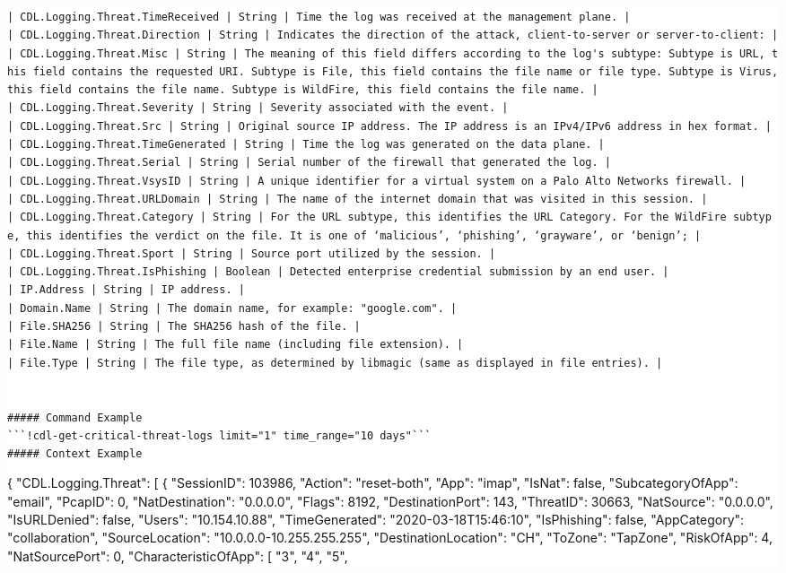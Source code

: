 ```
| CDL.Logging.Threat.TimeReceived | String | Time the log was received at the management plane. | 
| CDL.Logging.Threat.Direction | String | Indicates the direction of the attack, client-to-server or server-to-client: | 
| CDL.Logging.Threat.Misc | String | The meaning of this field differs according to the log's subtype: Subtype is URL, this field contains the requested URI. Subtype is File, this field contains the file name or file type. Subtype is Virus, this field contains the file name. Subtype is WildFire, this field contains the file name. | 
| CDL.Logging.Threat.Severity | String | Severity associated with the event. | 
| CDL.Logging.Threat.Src | String | Original source IP address. The IP address is an IPv4/IPv6 address in hex format. | 
| CDL.Logging.Threat.TimeGenerated | String | Time the log was generated on the data plane. | 
| CDL.Logging.Threat.Serial | String | Serial number of the firewall that generated the log. | 
| CDL.Logging.Threat.VsysID | String | A unique identifier for a virtual system on a Palo Alto Networks firewall. | 
| CDL.Logging.Threat.URLDomain | String | The name of the internet domain that was visited in this session. | 
| CDL.Logging.Threat.Category | String | For the URL subtype, this identifies the URL Category. For the WildFire subtype, this identifies the verdict on the file. It is one of ‘malicious’, ‘phishing’, ‘grayware’, or ‘benign’; | 
| CDL.Logging.Threat.Sport | String | Source port utilized by the session. | 
| CDL.Logging.Threat.IsPhishing | Boolean | Detected enterprise credential submission by an end user. | 
| IP.Address | String | IP address. | 
| Domain.Name | String | The domain name, for example: "google.com". | 
| File.SHA256 | String | The SHA256 hash of the file. | 
| File.Name | String | The full file name (including file extension). | 
| File.Type | String | The file type, as determined by libmagic (same as displayed in file entries). | 


##### Command Example
```!cdl-get-critical-threat-logs limit="1" time_range="10 days"```
##### Context Example

```
{
  "CDL.Logging.Threat": [
    {
      "SessionID": 103986,
      "Action": "reset-both",
      "App": "imap",
      "IsNat": false,
      "SubcategoryOfApp": "email",
      "PcapID": 0,
      "NatDestination": "0.0.0.0",
      "Flags": 8192,
      "DestinationPort": 143,
      "ThreatID": 30663,
      "NatSource": "0.0.0.0",
      "IsURLDenied": false,
      "Users": "10.154.10.88",
      "TimeGenerated": "2020-03-18T15:46:10",
      "IsPhishing": false,
      "AppCategory": "collaboration",
      "SourceLocation": "10.0.0.0-10.255.255.255",
      "DestinationLocation": "CH",
      "ToZone": "TapZone",
      "RiskOfApp": 4,
      "NatSourcePort": 0,
      "CharacteristicOfApp": [
        "3",
        "4",
        "5",
